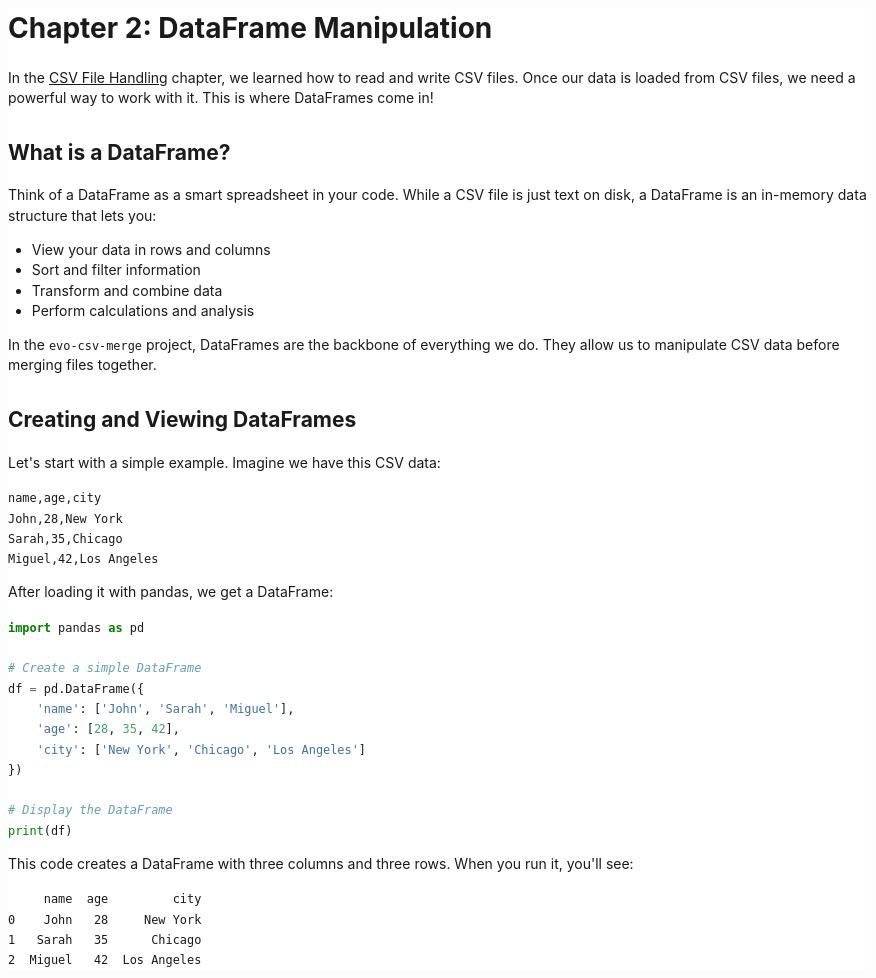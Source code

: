 # Chapter 2: DataFrame Manipulation

In the [CSV File Handling](01_csv_file_handling_.md) chapter, we learned how to read and write CSV files. Once our data is loaded from CSV files, we need a powerful way to work with it. This is where DataFrames come in!

## What is a DataFrame?

Think of a DataFrame as a smart spreadsheet in your code. While a CSV file is just text on disk, a DataFrame is an in-memory data structure that lets you:

- View your data in rows and columns
- Sort and filter information
- Transform and combine data
- Perform calculations and analysis

In the `evo-csv-merge` project, DataFrames are the backbone of everything we do. They allow us to manipulate CSV data before merging files together.

## Creating and Viewing DataFrames

Let's start with a simple example. Imagine we have this CSV data:

```
name,age,city
John,28,New York
Sarah,35,Chicago
Miguel,42,Los Angeles
```

After loading it with pandas, we get a DataFrame:

```python
import pandas as pd

# Create a simple DataFrame
df = pd.DataFrame({
    'name': ['John', 'Sarah', 'Miguel'],
    'age': [28, 35, 42],
    'city': ['New York', 'Chicago', 'Los Angeles']
})

# Display the DataFrame
print(df)
```

This code creates a DataFrame with three columns and three rows. When you run it, you'll see:

```
     name  age         city
0    John   28     New York
1   Sarah   35      Chicago
2  Miguel   42  Los Angeles
```
